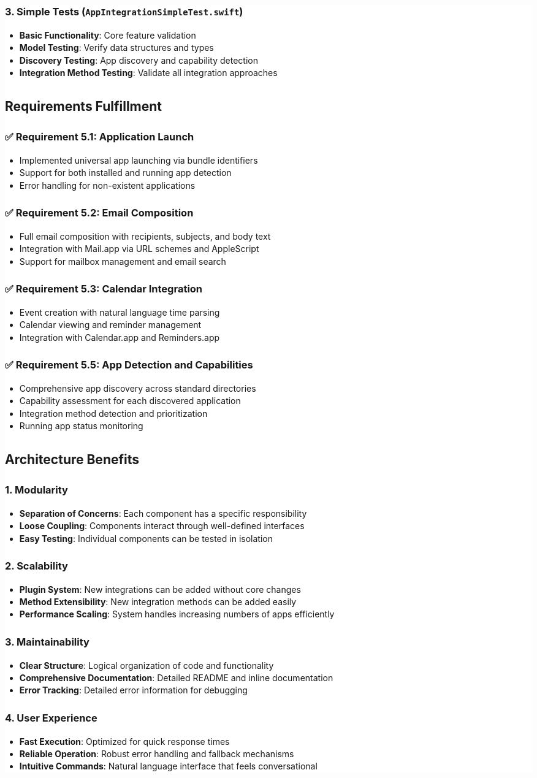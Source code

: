 ### 3. Simple Tests (`AppIntegrationSimpleTest.swift`)
- **Basic Functionality**: Core feature validation
- **Model Testing**: Verify data structures and types
- **Discovery Testing**: App discovery and capability detection
- **Integration Method Testing**: Validate all integration approaches

## Requirements Fulfillment

### ✅ Requirement 5.1: Application Launch
- Implemented universal app launching via bundle identifiers
- Support for both installed and running app detection
- Error handling for non-existent applications

### ✅ Requirement 5.2: Email Composition
- Full email composition with recipients, subjects, and body text
- Integration with Mail.app via URL schemes and AppleScript
- Support for mailbox management and email search

### ✅ Requirement 5.3: Calendar Integration
- Event creation with natural language time parsing
- Calendar viewing and reminder management
- Integration with Calendar.app and Reminders.app

### ✅ Requirement 5.5: App Detection and Capabilities
- Comprehensive app discovery across standard directories
- Capability assessment for each discovered application
- Integration method detection and prioritization
- Running app status monitoring

## Architecture Benefits

### 1. Modularity
- **Separation of Concerns**: Each component has a specific responsibility
- **Loose Coupling**: Components interact through well-defined interfaces
- **Easy Testing**: Individual components can be tested in isolation

### 2. Scalability
- **Plugin System**: New integrations can be added without core changes
- **Method Extensibility**: New integration methods can be added easily
- **Performance Scaling**: System handles increasing numbers of apps efficiently

### 3. Maintainability
- **Clear Structure**: Logical organization of code and functionality
- **Comprehensive Documentation**: Detailed README and inline documentation
- **Error Tracking**: Detailed error information for debugging

### 4. User Experience
- **Fast Execution**: Optimized for quick response times
- **Reliable Operation**: Robust error handling and fallback mechanisms
- **Intuitive Commands**: Natural language interface that feels conversational

